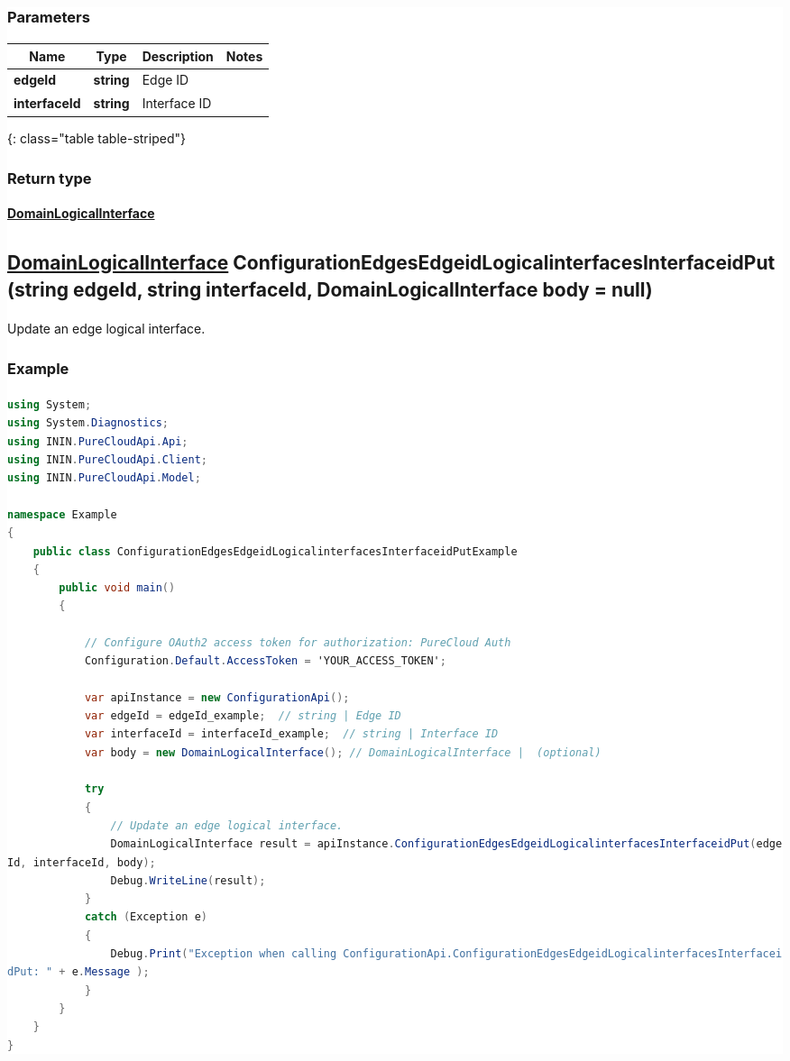 ### Parameters


|Name | Type | Description  | Notes |
|------------- | ------------- | ------------- | -------------|
| **edgeId** | **string**| Edge ID |  |
| **interfaceId** | **string**| Interface ID |  |
{: class="table table-striped"}

### Return type

[**DomainLogicalInterface**](DomainLogicalInterface.md)

<a name="ConfigurationEdgesEdgeidLogicalinterfacesInterfaceidPut"></a>
## [**DomainLogicalInterface**](DomainLogicalInterface.html) ConfigurationEdgesEdgeidLogicalinterfacesInterfaceidPut (string edgeId, string interfaceId, DomainLogicalInterface body = null)

Update an edge logical interface.



### Example
```csharp
using System;
using System.Diagnostics;
using ININ.PureCloudApi.Api;
using ININ.PureCloudApi.Client;
using ININ.PureCloudApi.Model;

namespace Example
{
    public class ConfigurationEdgesEdgeidLogicalinterfacesInterfaceidPutExample
    {
        public void main()
        {
            
            // Configure OAuth2 access token for authorization: PureCloud Auth
            Configuration.Default.AccessToken = 'YOUR_ACCESS_TOKEN';

            var apiInstance = new ConfigurationApi();
            var edgeId = edgeId_example;  // string | Edge ID
            var interfaceId = interfaceId_example;  // string | Interface ID
            var body = new DomainLogicalInterface(); // DomainLogicalInterface |  (optional) 

            try
            {
                // Update an edge logical interface.
                DomainLogicalInterface result = apiInstance.ConfigurationEdgesEdgeidLogicalinterfacesInterfaceidPut(edgeId, interfaceId, body);
                Debug.WriteLine(result);
            }
            catch (Exception e)
            {
                Debug.Print("Exception when calling ConfigurationApi.ConfigurationEdgesEdgeidLogicalinterfacesInterfaceidPut: " + e.Message );
            }
        }
    }
}
```
